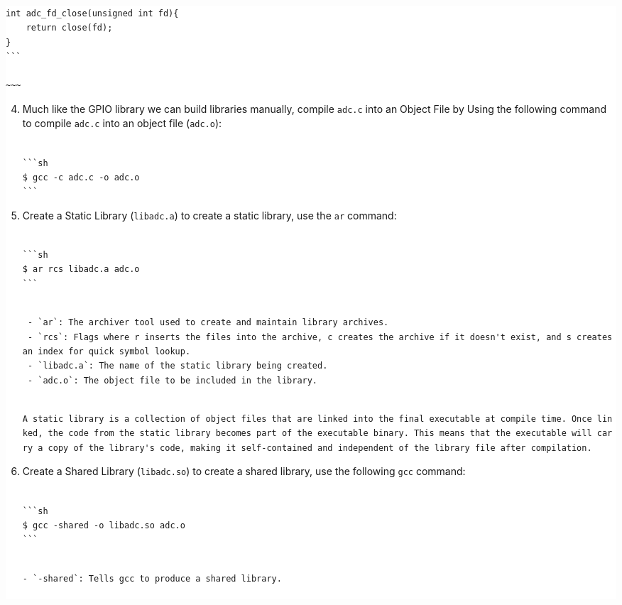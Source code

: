     int adc_fd_close(unsigned int fd){
        return close(fd);
    }
    ```
   
    ~~~

4. Much like the GPIO library we can build libraries manually, compile `adc.c` into an Object File by Using the following command to compile `adc.c` into an object file (`adc.o`):

    ~~~admonish terminal

    ```sh
    $ gcc -c adc.c -o adc.o
    ```
    
    ~~~

4. Create a Static Library (`libadc.a`) to create a static library, use the `ar` command:

    ~~~admonish terminal

    ```sh
    $ ar rcs libadc.a adc.o
    ```
   
    ~~~

    ~~~admonish exmample title='Command Breakdown'
    
     - `ar`: The archiver tool used to create and maintain library archives.
     - `rcs`: Flags where r inserts the files into the archive, c creates the archive if it doesn't exist, and s creates an index for quick symbol lookup.
     - `libadc.a`: The name of the static library being created.
     - `adc.o`: The object file to be included in the library.
    
    ~~~

    ~~~admonish example title='What is a Static Library?'

    A static library is a collection of object files that are linked into the final executable at compile time. Once linked, the code from the static library becomes part of the executable binary. This means that the executable will carry a copy of the library's code, making it self-contained and independent of the library file after compilation.

    ~~~

5. Create a Shared Library (`libadc.so`) to create a shared library, use the following `gcc` command:

    ~~~admonish terminal

    ```sh
    $ gcc -shared -o libadc.so adc.o
    ```
    
    ~~~
    
    ~~~admonish example title='Command Breakdown'
    
    - `-shared`: Tells gcc to produce a shared library.
    